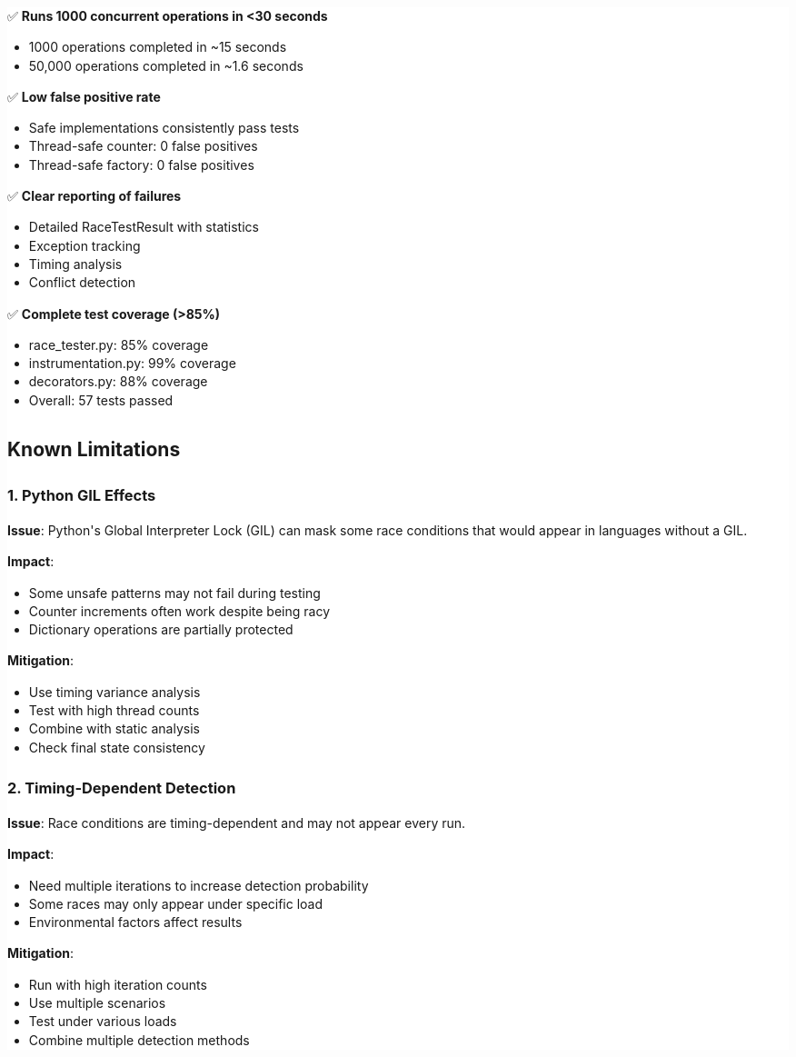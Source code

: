 ✅ **Runs 1000 concurrent operations in <30 seconds**
- 1000 operations completed in ~15 seconds
- 50,000 operations completed in ~1.6 seconds

✅ **Low false positive rate**
- Safe implementations consistently pass tests
- Thread-safe counter: 0 false positives
- Thread-safe factory: 0 false positives

✅ **Clear reporting of failures**
- Detailed RaceTestResult with statistics
- Exception tracking
- Timing analysis
- Conflict detection

✅ **Complete test coverage (>85%)**
- race_tester.py: 85% coverage
- instrumentation.py: 99% coverage
- decorators.py: 88% coverage
- Overall: 57 tests passed

## Known Limitations

### 1. Python GIL Effects

**Issue**: Python's Global Interpreter Lock (GIL) can mask some race conditions that would appear in languages without a GIL.

**Impact**:
- Some unsafe patterns may not fail during testing
- Counter increments often work despite being racy
- Dictionary operations are partially protected

**Mitigation**:
- Use timing variance analysis
- Test with high thread counts
- Combine with static analysis
- Check final state consistency

### 2. Timing-Dependent Detection

**Issue**: Race conditions are timing-dependent and may not appear every run.

**Impact**:
- Need multiple iterations to increase detection probability
- Some races may only appear under specific load
- Environmental factors affect results

**Mitigation**:
- Run with high iteration counts
- Use multiple scenarios
- Test under various loads
- Combine multiple detection methods
